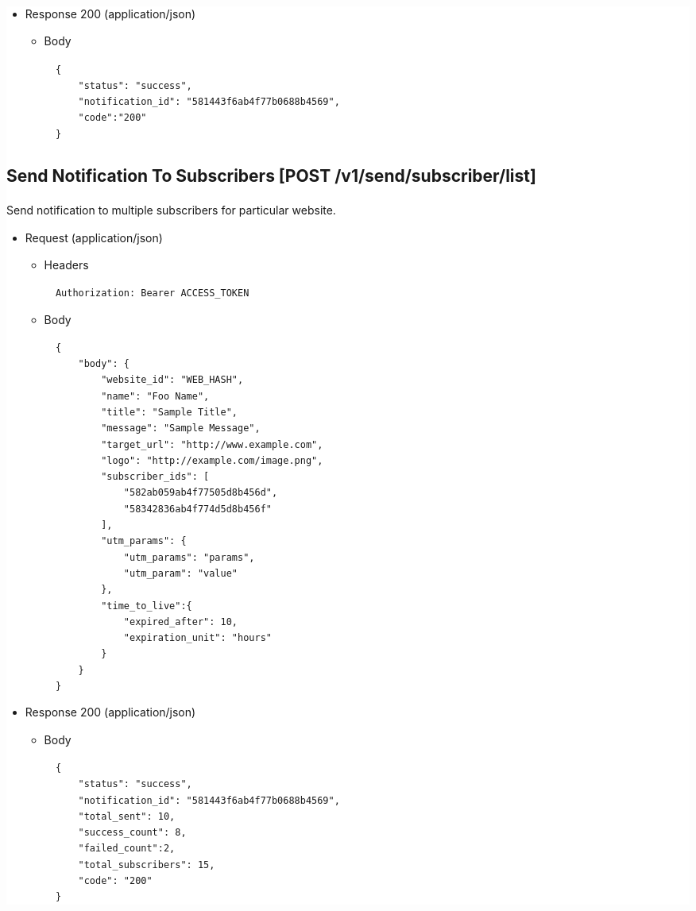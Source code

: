+ Response 200 (application/json)
    + Body

            {
                "status": "success",
                "notification_id": "581443f6ab4f77b0688b4569",
                "code":"200"
            }

## Send Notification To Subscribers [POST /v1/send/subscriber/list]
<p>Send notification to multiple subscribers for particular website.</p>

+ Request (application/json)
    + Headers

            Authorization: Bearer ACCESS_TOKEN
    + Body

            {
                "body": {
                    "website_id": "WEB_HASH",
                    "name": "Foo Name",
                    "title": "Sample Title",
                    "message": "Sample Message",
                    "target_url": "http://www.example.com",
                    "logo": "http://example.com/image.png",
                    "subscriber_ids": [
                        "582ab059ab4f77505d8b456d", 
                        "58342836ab4f774d5d8b456f"
                    ],
                    "utm_params": {
                        "utm_params": "params",
                        "utm_param": "value"
                    },
                    "time_to_live":{
                        "expired_after": 10,
                        "expiration_unit": "hours"
                    }
                }
            }

+ Response 200 (application/json)
    + Body

            {
                "status": "success",
                "notification_id": "581443f6ab4f77b0688b4569",
                "total_sent": 10,
                "success_count": 8,
                "failed_count":2,
                "total_subscribers": 15,
                "code": "200"
            }
            

[//]: # (These are reference links used in the body of this note and get stripped out when the markdown processor does its job. There is no need to format nicely because it shouldn't be seen. Thanks SO - http://stackoverflow.com/questions/4823468/store-comments-in-markdown-syntax)
[df1]: <./license.html>